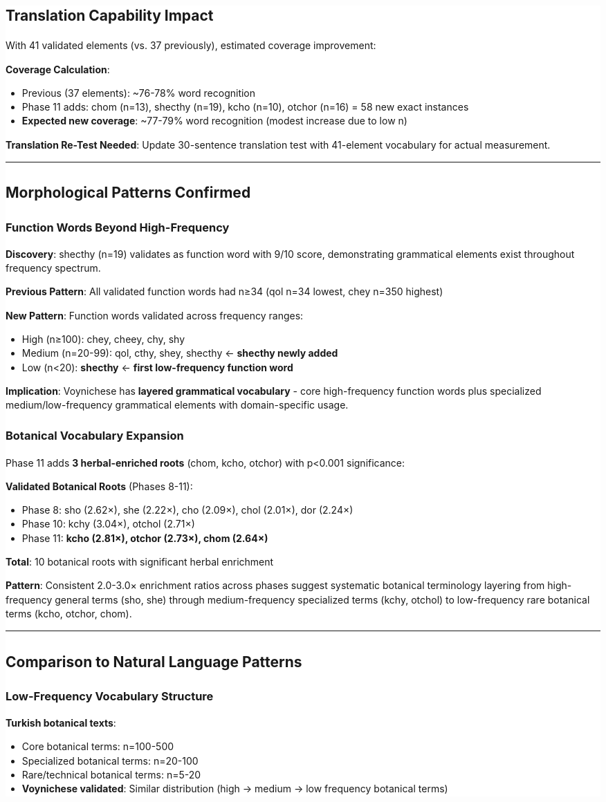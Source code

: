 
## Translation Capability Impact

With 41 validated elements (vs. 37 previously), estimated coverage improvement:

**Coverage Calculation**:
- Previous (37 elements): ~76-78% word recognition
- Phase 11 adds: chom (n=13), shecthy (n=19), kcho (n=10), otchor (n=16) = 58 new exact instances
- **Expected new coverage**: ~77-79% word recognition (modest increase due to low n)

**Translation Re-Test Needed**: Update 30-sentence translation test with 41-element vocabulary for actual measurement.

---

## Morphological Patterns Confirmed

### Function Words Beyond High-Frequency

**Discovery**: shecthy (n=19) validates as function word with 9/10 score, demonstrating grammatical elements exist throughout frequency spectrum.

**Previous Pattern**: All validated function words had n≥34 (qol n=34 lowest, chey n=350 highest)

**New Pattern**: Function words validated across frequency ranges:
- High (n≥100): chey, cheey, chy, shy
- Medium (n=20-99): qol, cthy, shey, shecthy ← **shecthy newly added**
- Low (n<20): **shecthy** ← **first low-frequency function word**

**Implication**: Voynichese has **layered grammatical vocabulary** - core high-frequency function words plus specialized medium/low-frequency grammatical elements with domain-specific usage.

### Botanical Vocabulary Expansion

Phase 11 adds **3 herbal-enriched roots** (chom, kcho, otchor) with p<0.001 significance:

**Validated Botanical Roots** (Phases 8-11):
- Phase 8: sho (2.62×), she (2.22×), cho (2.09×), chol (2.01×), dor (2.24×)
- Phase 10: kchy (3.04×), otchol (2.71×)
- Phase 11: **kcho (2.81×), otchor (2.73×), chom (2.64×)**

**Total**: 10 botanical roots with significant herbal enrichment

**Pattern**: Consistent 2.0-3.0× enrichment ratios across phases suggest systematic botanical terminology layering from high-frequency general terms (sho, she) through medium-frequency specialized terms (kchy, otchol) to low-frequency rare botanical terms (kcho, otchor, chom).

---

## Comparison to Natural Language Patterns

### Low-Frequency Vocabulary Structure

**Turkish botanical texts**:
- Core botanical terms: n=100-500
- Specialized botanical terms: n=20-100
- Rare/technical botanical terms: n=5-20
- **Voynichese validated**: Similar distribution (high → medium → low frequency botanical terms)
